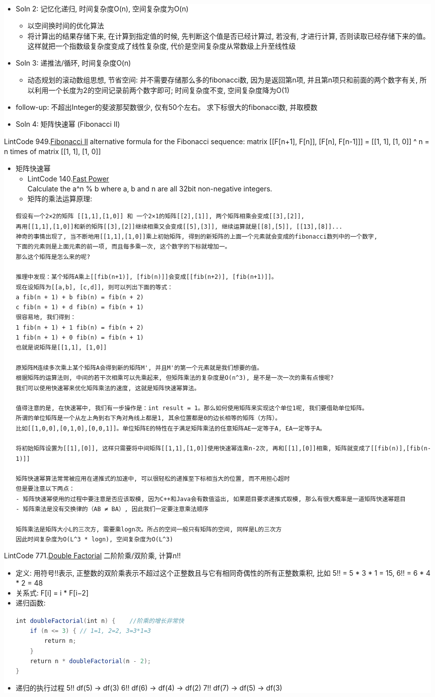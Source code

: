 * Soln 2: 记忆化递归, 时间复杂度O(n), 空间复杂度为O(n)
    - 以空间换时间的优化算法
    - 将计算出的结果存储下来, 在计算到指定值的时候, 先判断这个值是否已经计算过, 若没有, 才进行计算, 否则读取已经存储下来的值。这样就把一个指数级复杂度变成了线性复杂度, 代价是空间复杂度从常数级上升至线性级

* Soln 3: 递推法/循环, 时间复杂度O(n)
    - 动态规划的滚动数组思想, 节省空间: 并不需要存储那么多的fibonacci数, 因为是返回第n项, 并且第n项只和前面的两个数字有关, 所以利用一个长度为2的空间记录前两个数字即可; 时间复杂度不变, 空间复杂度降为O(1)
    
* follow-up: 不超出Integer的斐波那契数很少, 仅有50个左右。 求下标很大的fibonacci数, 并取模数
* Soln 4: 矩阵快速幂 (Fibonacci II)

LintCode 949.[Fibonacci II]()
alternative formula for the Fibonacci sequence:
matrix [[F[n+1], F[n]], [F[n], F[n-1]]] = [[1, 1], [1, 0]] ^ n  = n times of matrix [[1, 1], [1, 0]]
* 矩阵快速幂 
    - LintCode 140.[Fast Power]()   
        Calculate the a^n % b where a, b and n are all 32bit non-negative integers.
    - 矩阵的乘法运算原理: 
    ```
    假设有一个2×2的矩阵 [[1,1],[1,0]] 和 一个2×1的矩阵[[2],[1]], 两个矩阵相乘会变成[[3],[2]], 
    再用[[1,1],[1,0]]和新的矩阵[[3],[2]]继续相乘又会变成[[5],[3]], 继续运算就是[[8],[5]], [[13],[8]]...
    神奇的事情出现了, 当不断地用[[1,1],[1,0]]乘上初始矩阵, 得到的新矩阵的上面一个元素就会变成的fibonacci数列中的一个数字, 
    下面的元素则是上面元素的前一项, 而且每多乘一次, 这个数字的下标就增加一。
    那么这个矩阵是怎么来的呢?

    推理中发现：某个矩阵A乘上[[fib(n+1)], [fib(n)]]会变成[[fib(n+2)], [fib(n+1)]]。
    现在设矩阵为[[a,b], [c,d]], 则可以列出下面的等式：
    a fib(n + 1) + b fib(n) = fib(n + 2)
    c fib(n + 1) + d fib(n) = fib(n + 1)
    很容易地, 我们得到：
    1 fib(n + 1) + 1 fib(n) = fib(n + 2)
    1 fib(n + 1) + 0 fib(n) = fib(n + 1)
    也就是说矩阵是[[1,1], [1,0]]

    原矩阵M连续多次乘上某个矩阵A会得到新的矩阵M', 并且M'的第一个元素就是我们想要的值。
    根据矩阵的运算法则, 中间的若干次相乘可以先乘起来, 但矩阵乘法的复杂度是O(n^3), 是不是一次一次的乘有点慢呢? 
    我们可以使用快速幂来优化矩阵乘法的速度, 这就是矩阵快速幂算法。

    值得注意的是, 在快速幂中, 我们有一步操作是：int result = 1。那么如何使用矩阵来实现这个单位1呢, 我们要借助单位矩阵。
    所谓的单位矩阵是一个从左上角到右下角对角线上都是1, 其余位置都是0的边长相等的矩阵（方阵）。
    比如[[1,0,0],[0,1,0],[0,0,1]]。单位矩阵E的特性在于满足矩阵乘法的任意矩阵AE一定等于A, EA一定等于A。

    将初始矩阵设置为[[1],[0]], 这样只需要将中间矩阵[[1,1],[1,0]]使用快速幂连乘n-2次, 再和[[1],[0]]相乘, 矩阵就变成了[[fib(n)],[fib(n-1)]]

    矩阵快速幂算法常常被应用在递推式的加速中, 可以很轻松的递推至下标相当大的位置, 而不用担心超时
    但是要注意以下两点：
    - 矩阵快速幂使用的过程中要注意是否应该取模, 因为C++和Java会有数值溢出, 如果题目要求递推式取模, 那么有很大概率是一道矩阵快速幂题目
    - 矩阵乘法是没有交换律的（AB ≠ BA）, 因此我们一定要注意乘法顺序

    矩阵乘法是矩阵大小L的三次方, 需要乘logn次。所占的空间一般只有矩阵的空间, 同样是L的三次方
    因此时间复杂度为O(L^3 * logn), 空间复杂度为O(L^3)
    ```

LintCode 771.[Double Factorial]() ⼆阶阶乘/双阶乘, 计算n!!
- 定义: 用符号!!表示, 正整数的双阶乘表示不超过这个正整数且与它有相同奇偶性的所有正整数乘积, 比如 5!! = 5 * 3 * 1 = 15, 6!! = 6 * 4 * 2 = 48   
- 关系式: F[i] = i * F[i−2]
- 递归函数:
    ```java
    int doubleFactorial(int n) {    //阶乘的增长非常快
        if (n <= 3) { // 1=1, 2=2, 3=3*1=3
            return n;
        }
        return n * doubleFactorial(n - 2);
    }
    ```
- 递归的执⾏过程	5!!  df(5) → df(3)		6!!  df(6) → df(4) → df(2)		7!!  df(7) → df(5) → df(3)